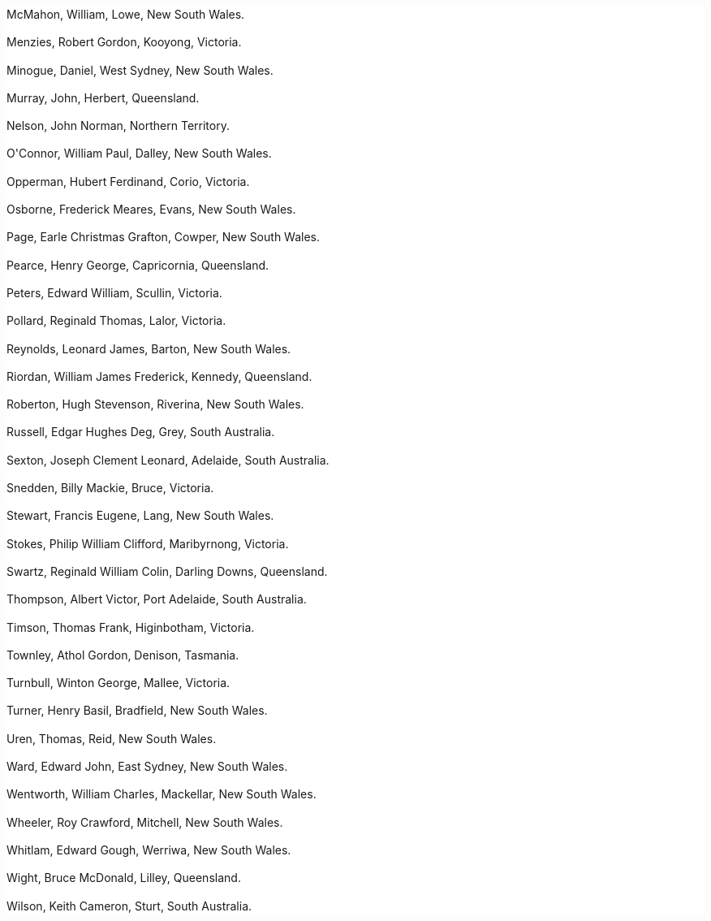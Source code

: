McMahon, William, Lowe, New South Wales. 

Menzies, Robert Gordon, Kooyong, Victoria. 

Minogue, Daniel, West Sydney, New South Wales. 

Murray, John, Herbert, Queensland. 

Nelson, John Norman, Northern Territory. 

O'Connor, William Paul, Dalley, New South Wales. 

Opperman, Hubert Ferdinand, Corio, Victoria. 

Osborne, Frederick Meares, Evans, New South Wales. 

Page, Earle Christmas Grafton, Cowper, New South Wales. 

Pearce, Henry George, Capricornia, Queensland. 

Peters, Edward William, Scullin, Victoria. 

Pollard, Reginald Thomas, Lalor, Victoria. 

Reynolds, Leonard James, Barton, New South Wales. 

Riordan, William James Frederick, Kennedy, Queensland. 

Roberton, Hugh Stevenson, Riverina, New South Wales. 

Russell, Edgar Hughes Deg, Grey, South Australia. 

Sexton, Joseph Clement Leonard, Adelaide, South Australia. 

Snedden, Billy Mackie, Bruce, Victoria. 

Stewart, Francis Eugene, Lang,  New  South Wales. 

Stokes, Philip William Clifford, Maribyrnong, Victoria. 

Swartz, Reginald William Colin, Darling Downs, Queensland. 

Thompson, Albert Victor, Port Adelaide, South Australia. 

Timson, Thomas Frank, Higinbotham, Victoria. 

Townley, Athol Gordon, Denison, Tasmania. 

Turnbull, Winton George, Mallee, Victoria. 

Turner, Henry Basil, Bradfield,  New  South Wales. 

Uren, Thomas, Reid, New South Wales. 

Ward, Edward John, East Sydney,  New  South Wales. 

Wentworth, William Charles, Mackellar, New South Wales. 

Wheeler, Roy Crawford, Mitchell,  New  South Wales. 

Whitlam, Edward Gough, Werriwa,  New  South Wales. 

Wight, Bruce McDonald, Lilley, Queensland. 

Wilson, Keith Cameron, Sturt, South Australia. 
